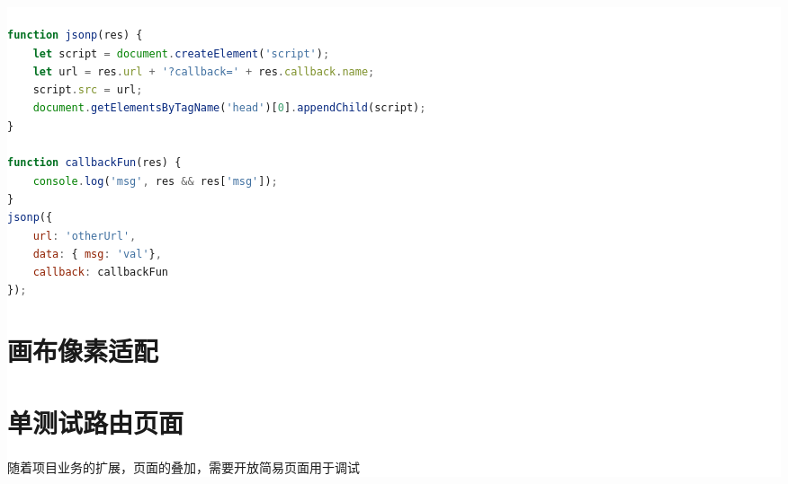 ```javascript

function jsonp(res) {
    let script = document.createElement('script');
    let url = res.url + '?callback=' + res.callback.name;
    script.src = url;
    document.getElementsByTagName('head')[0].appendChild(script); 
}

function callbackFun(res) {
    console.log('msg', res && res['msg']);
} 
jsonp({
    url: 'otherUrl',
    data: { msg: 'val'},
    callback: callbackFun
});
```

# 画布像素适配

# 单测试路由页面

随着项目业务的扩展，页面的叠加，需要开放简易页面用于调试
